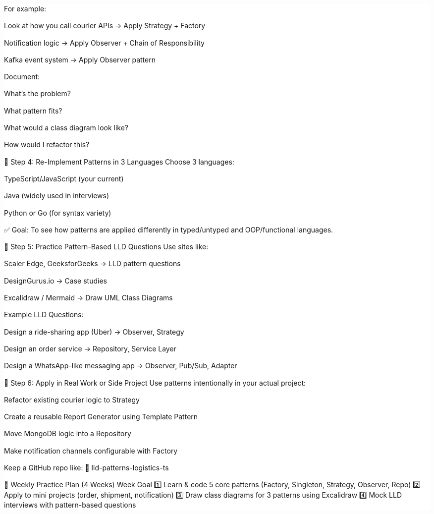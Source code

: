For example:

Look at how you call courier APIs → Apply Strategy + Factory

Notification logic → Apply Observer + Chain of Responsibility

Kafka event system → Apply Observer pattern

Document:

What’s the problem?

What pattern fits?

What would a class diagram look like?

How would I refactor this?

🔹 Step 4: Re-Implement Patterns in 3 Languages
Choose 3 languages:

TypeScript/JavaScript (your current)

Java (widely used in interviews)

Python or Go (for syntax variety)

✅ Goal: To see how patterns are applied differently in typed/untyped and OOP/functional languages.

🔹 Step 5: Practice Pattern-Based LLD Questions
Use sites like:

Scaler Edge, GeeksforGeeks → LLD pattern questions

DesignGurus.io → Case studies

Excalidraw / Mermaid → Draw UML Class Diagrams

Example LLD Questions:

Design a ride-sharing app (Uber) → Observer, Strategy

Design an order service → Repository, Service Layer

Design a WhatsApp-like messaging app → Observer, Pub/Sub, Adapter

🔹 Step 6: Apply in Real Work or Side Project
Use patterns intentionally in your actual project:

Refactor existing courier logic to Strategy

Create a reusable Report Generator using Template Pattern

Move MongoDB logic into a Repository

Make notification channels configurable with Factory

Keep a GitHub repo like:
📁 lld-patterns-logistics-ts

🔁 Weekly Practice Plan (4 Weeks)
Week	Goal
1️⃣	Learn & code 5 core patterns (Factory, Singleton, Strategy, Observer, Repo)
2️⃣	Apply to mini projects (order, shipment, notification)
3️⃣	Draw class diagrams for 3 patterns using Excalidraw
4️⃣	Mock LLD interviews with pattern-based questions
